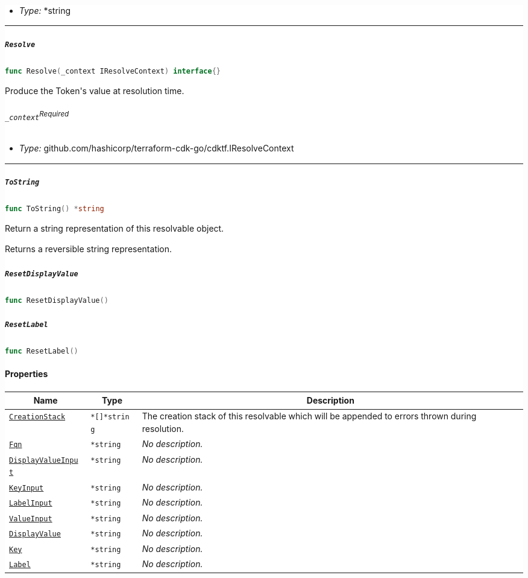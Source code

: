 - *Type:* *string

---

##### `Resolve` <a name="Resolve" id="@cdktf/provider-newrelic.notificationChannel.NotificationChannelPropertyOutputReference.resolve"></a>

```go
func Resolve(_context IResolveContext) interface{}
```

Produce the Token's value at resolution time.

###### `_context`<sup>Required</sup> <a name="_context" id="@cdktf/provider-newrelic.notificationChannel.NotificationChannelPropertyOutputReference.resolve.parameter._context"></a>

- *Type:* github.com/hashicorp/terraform-cdk-go/cdktf.IResolveContext

---

##### `ToString` <a name="ToString" id="@cdktf/provider-newrelic.notificationChannel.NotificationChannelPropertyOutputReference.toString"></a>

```go
func ToString() *string
```

Return a string representation of this resolvable object.

Returns a reversible string representation.

##### `ResetDisplayValue` <a name="ResetDisplayValue" id="@cdktf/provider-newrelic.notificationChannel.NotificationChannelPropertyOutputReference.resetDisplayValue"></a>

```go
func ResetDisplayValue()
```

##### `ResetLabel` <a name="ResetLabel" id="@cdktf/provider-newrelic.notificationChannel.NotificationChannelPropertyOutputReference.resetLabel"></a>

```go
func ResetLabel()
```


#### Properties <a name="Properties" id="Properties"></a>

| **Name** | **Type** | **Description** |
| --- | --- | --- |
| <code><a href="#@cdktf/provider-newrelic.notificationChannel.NotificationChannelPropertyOutputReference.property.creationStack">CreationStack</a></code> | <code>*[]*string</code> | The creation stack of this resolvable which will be appended to errors thrown during resolution. |
| <code><a href="#@cdktf/provider-newrelic.notificationChannel.NotificationChannelPropertyOutputReference.property.fqn">Fqn</a></code> | <code>*string</code> | *No description.* |
| <code><a href="#@cdktf/provider-newrelic.notificationChannel.NotificationChannelPropertyOutputReference.property.displayValueInput">DisplayValueInput</a></code> | <code>*string</code> | *No description.* |
| <code><a href="#@cdktf/provider-newrelic.notificationChannel.NotificationChannelPropertyOutputReference.property.keyInput">KeyInput</a></code> | <code>*string</code> | *No description.* |
| <code><a href="#@cdktf/provider-newrelic.notificationChannel.NotificationChannelPropertyOutputReference.property.labelInput">LabelInput</a></code> | <code>*string</code> | *No description.* |
| <code><a href="#@cdktf/provider-newrelic.notificationChannel.NotificationChannelPropertyOutputReference.property.valueInput">ValueInput</a></code> | <code>*string</code> | *No description.* |
| <code><a href="#@cdktf/provider-newrelic.notificationChannel.NotificationChannelPropertyOutputReference.property.displayValue">DisplayValue</a></code> | <code>*string</code> | *No description.* |
| <code><a href="#@cdktf/provider-newrelic.notificationChannel.NotificationChannelPropertyOutputReference.property.key">Key</a></code> | <code>*string</code> | *No description.* |
| <code><a href="#@cdktf/provider-newrelic.notificationChannel.NotificationChannelPropertyOutputReference.property.label">Label</a></code> | <code>*string</code> | *No description.* |